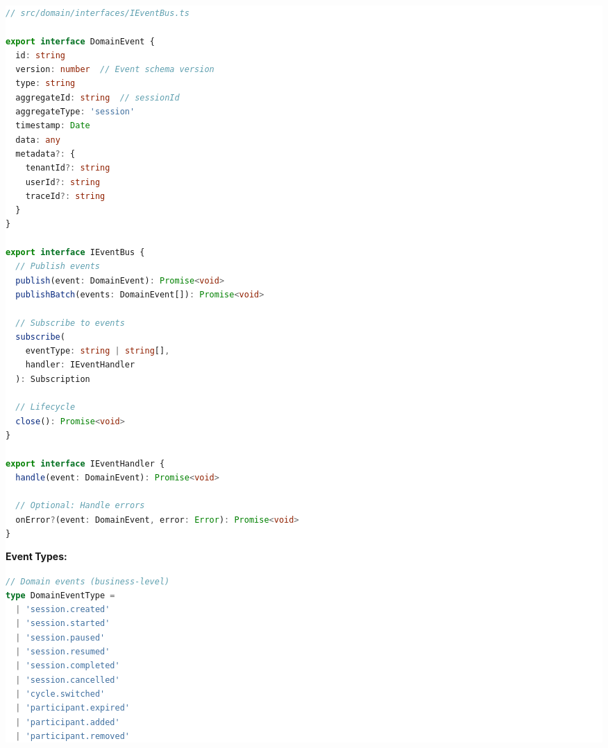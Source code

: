 ```typescript
// src/domain/interfaces/IEventBus.ts

export interface DomainEvent {
  id: string
  version: number  // Event schema version
  type: string
  aggregateId: string  // sessionId
  aggregateType: 'session'
  timestamp: Date
  data: any
  metadata?: {
    tenantId?: string
    userId?: string
    traceId?: string
  }
}

export interface IEventBus {
  // Publish events
  publish(event: DomainEvent): Promise<void>
  publishBatch(events: DomainEvent[]): Promise<void>

  // Subscribe to events
  subscribe(
    eventType: string | string[],
    handler: IEventHandler
  ): Subscription

  // Lifecycle
  close(): Promise<void>
}

export interface IEventHandler {
  handle(event: DomainEvent): Promise<void>

  // Optional: Handle errors
  onError?(event: DomainEvent, error: Error): Promise<void>
}
```

**Event Types:**
```typescript
// Domain events (business-level)
type DomainEventType =
  | 'session.created'
  | 'session.started'
  | 'session.paused'
  | 'session.resumed'
  | 'session.completed'
  | 'session.cancelled'
  | 'cycle.switched'
  | 'participant.expired'
  | 'participant.added'
  | 'participant.removed'
```
